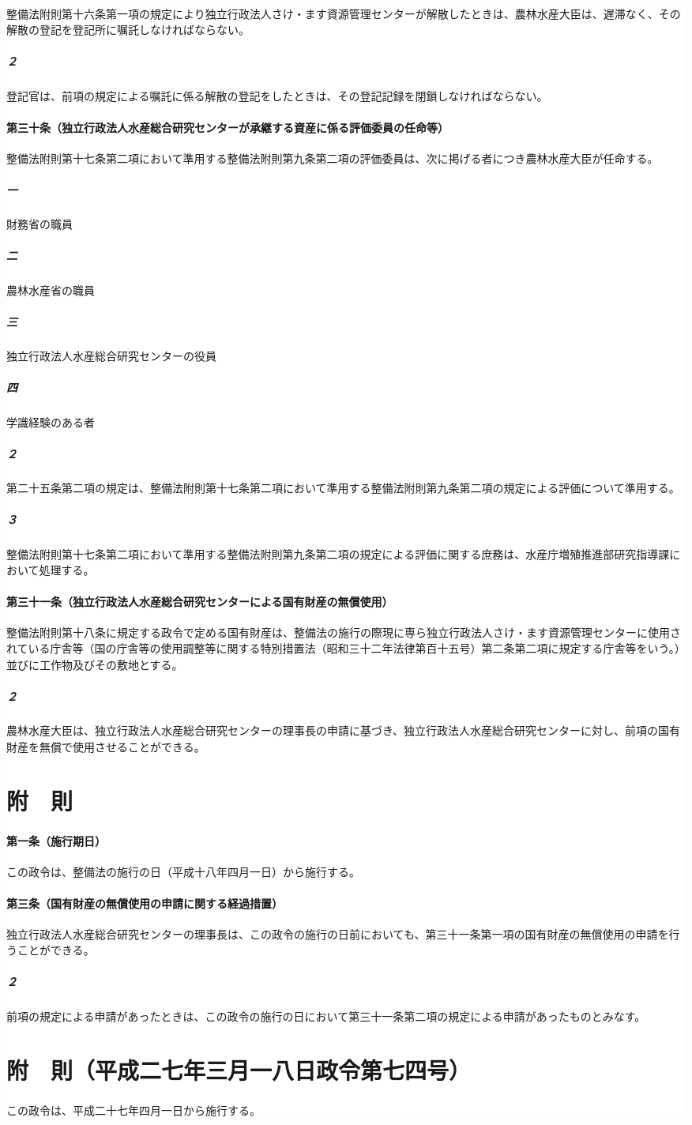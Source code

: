 整備法附則第十六条第一項の規定により独立行政法人さけ・ます資源管理センターが解散したときは、農林水産大臣は、遅滞なく、その解散の登記を登記所に嘱託しなければならない。
##### ２
登記官は、前項の規定による嘱託に係る解散の登記をしたときは、その登記記録を閉鎖しなければならない。
#### 第三十条（独立行政法人水産総合研究センターが承継する資産に係る評価委員の任命等）
整備法附則第十七条第二項において準用する整備法附則第九条第二項の評価委員は、次に掲げる者につき農林水産大臣が任命する。
##### 一
財務省の職員
##### 二
農林水産省の職員
##### 三
独立行政法人水産総合研究センターの役員
##### 四
学識経験のある者
##### ２
第二十五条第二項の規定は、整備法附則第十七条第二項において準用する整備法附則第九条第二項の規定による評価について準用する。
##### ３
整備法附則第十七条第二項において準用する整備法附則第九条第二項の規定による評価に関する庶務は、水産庁増殖推進部研究指導課において処理する。
#### 第三十一条（独立行政法人水産総合研究センターによる国有財産の無償使用）
整備法附則第十八条に規定する政令で定める国有財産は、整備法の施行の際現に専ら独立行政法人さけ・ます資源管理センターに使用されている庁舎等（国の庁舎等の使用調整等に関する特別措置法（昭和三十二年法律第百十五号）第二条第二項に規定する庁舎等をいう。）並びに工作物及びその敷地とする。
##### ２
農林水産大臣は、独立行政法人水産総合研究センターの理事長の申請に基づき、独立行政法人水産総合研究センターに対し、前項の国有財産を無償で使用させることができる。
# 附　則
#### 第一条（施行期日）
この政令は、整備法の施行の日（平成十八年四月一日）から施行する。
#### 第三条（国有財産の無償使用の申請に関する経過措置）
独立行政法人水産総合研究センターの理事長は、この政令の施行の日前においても、第三十一条第一項の国有財産の無償使用の申請を行うことができる。
##### ２
前項の規定による申請があったときは、この政令の施行の日において第三十一条第二項の規定による申請があったものとみなす。
# 附　則（平成二七年三月一八日政令第七四号）
この政令は、平成二十七年四月一日から施行する。

